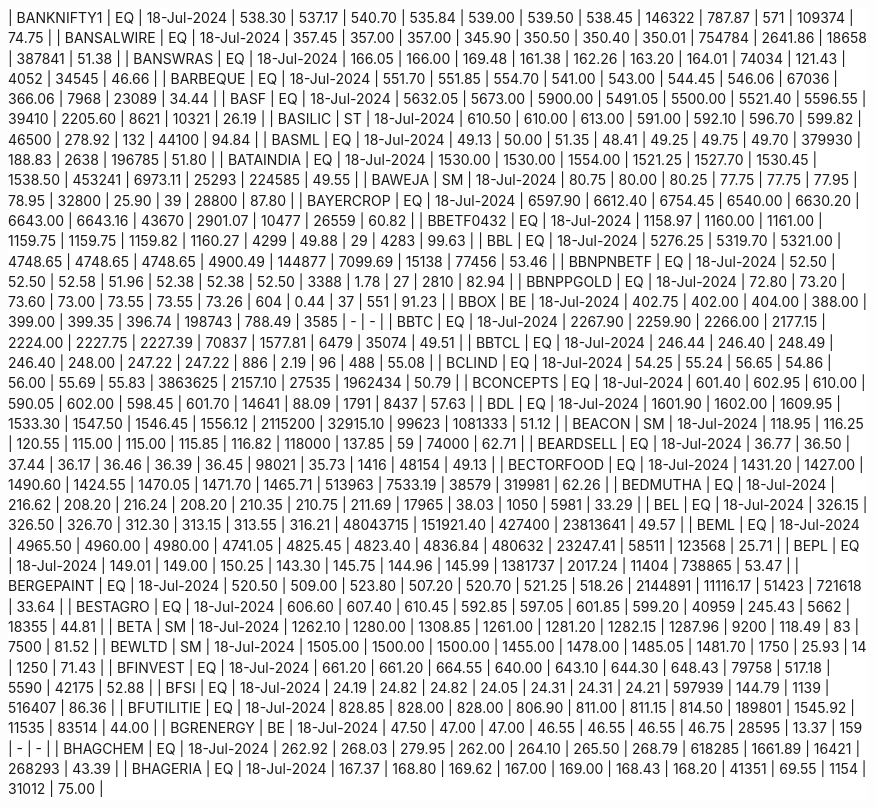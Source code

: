 | BANKNIFTY1 | EQ | 18-Jul-2024 | 538.30 | 537.17 | 540.70 | 535.84 | 539.00 | 539.50 | 538.45 | 146322 | 787.87 | 571 | 109374 | 74.75 |
| BANSALWIRE | EQ | 18-Jul-2024 | 357.45 | 357.00 | 357.00 | 345.90 | 350.50 | 350.40 | 350.01 | 754784 | 2641.86 | 18658 | 387841 | 51.38 |
| BANSWRAS | EQ | 18-Jul-2024 | 166.05 | 166.00 | 169.48 | 161.38 | 162.26 | 163.20 | 164.01 | 74034 | 121.43 | 4052 | 34545 | 46.66 |
| BARBEQUE | EQ | 18-Jul-2024 | 551.70 | 551.85 | 554.70 | 541.00 | 543.00 | 544.45 | 546.06 | 67036 | 366.06 | 7968 | 23089 | 34.44 |
| BASF | EQ | 18-Jul-2024 | 5632.05 | 5673.00 | 5900.00 | 5491.05 | 5500.00 | 5521.40 | 5596.55 | 39410 | 2205.60 | 8621 | 10321 | 26.19 |
| BASILIC | ST | 18-Jul-2024 | 610.50 | 610.00 | 613.00 | 591.00 | 592.10 | 596.70 | 599.82 | 46500 | 278.92 | 132 | 44100 | 94.84 |
| BASML | EQ | 18-Jul-2024 | 49.13 | 50.00 | 51.35 | 48.41 | 49.25 | 49.75 | 49.70 | 379930 | 188.83 | 2638 | 196785 | 51.80 |
| BATAINDIA | EQ | 18-Jul-2024 | 1530.00 | 1530.00 | 1554.00 | 1521.25 | 1527.70 | 1530.45 | 1538.50 | 453241 | 6973.11 | 25293 | 224585 | 49.55 |
| BAWEJA | SM | 18-Jul-2024 | 80.75 | 80.00 | 80.25 | 77.75 | 77.75 | 77.95 | 78.95 | 32800 | 25.90 | 39 | 28800 | 87.80 |
| BAYERCROP | EQ | 18-Jul-2024 | 6597.90 | 6612.40 | 6754.45 | 6540.00 | 6630.20 | 6643.00 | 6643.16 | 43670 | 2901.07 | 10477 | 26559 | 60.82 |
| BBETF0432 | EQ | 18-Jul-2024 | 1158.97 | 1160.00 | 1161.00 | 1159.75 | 1159.75 | 1159.82 | 1160.27 | 4299 | 49.88 | 29 | 4283 | 99.63 |
| BBL | EQ | 18-Jul-2024 | 5276.25 | 5319.70 | 5321.00 | 4748.65 | 4748.65 | 4748.65 | 4900.49 | 144877 | 7099.69 | 15138 | 77456 | 53.46 |
| BBNPNBETF | EQ | 18-Jul-2024 | 52.50 | 52.50 | 52.58 | 51.96 | 52.38 | 52.38 | 52.50 | 3388 | 1.78 | 27 | 2810 | 82.94 |
| BBNPPGOLD | EQ | 18-Jul-2024 | 72.80 | 73.20 | 73.60 | 73.00 | 73.55 | 73.55 | 73.26 | 604 | 0.44 | 37 | 551 | 91.23 |
| BBOX | BE | 18-Jul-2024 | 402.75 | 402.00 | 404.00 | 388.00 | 399.00 | 399.35 | 396.74 | 198743 | 788.49 | 3585 | - | - |
| BBTC | EQ | 18-Jul-2024 | 2267.90 | 2259.90 | 2266.00 | 2177.15 | 2224.00 | 2227.75 | 2227.39 | 70837 | 1577.81 | 6479 | 35074 | 49.51 |
| BBTCL | EQ | 18-Jul-2024 | 246.44 | 246.40 | 248.49 | 246.40 | 248.00 | 247.22 | 247.22 | 886 | 2.19 | 96 | 488 | 55.08 |
| BCLIND | EQ | 18-Jul-2024 | 54.25 | 55.24 | 56.65 | 54.86 | 56.00 | 55.69 | 55.83 | 3863625 | 2157.10 | 27535 | 1962434 | 50.79 |
| BCONCEPTS | EQ | 18-Jul-2024 | 601.40 | 602.95 | 610.00 | 590.05 | 602.00 | 598.45 | 601.70 | 14641 | 88.09 | 1791 | 8437 | 57.63 |
| BDL | EQ | 18-Jul-2024 | 1601.90 | 1602.00 | 1609.95 | 1533.30 | 1547.50 | 1546.45 | 1556.12 | 2115200 | 32915.10 | 99623 | 1081333 | 51.12 |
| BEACON | SM | 18-Jul-2024 | 118.95 | 116.25 | 120.55 | 115.00 | 115.00 | 115.85 | 116.82 | 118000 | 137.85 | 59 | 74000 | 62.71 |
| BEARDSELL | EQ | 18-Jul-2024 | 36.77 | 36.50 | 37.44 | 36.17 | 36.46 | 36.39 | 36.45 | 98021 | 35.73 | 1416 | 48154 | 49.13 |
| BECTORFOOD | EQ | 18-Jul-2024 | 1431.20 | 1427.00 | 1490.60 | 1424.55 | 1470.05 | 1471.70 | 1465.71 | 513963 | 7533.19 | 38579 | 319981 | 62.26 |
| BEDMUTHA | EQ | 18-Jul-2024 | 216.62 | 208.20 | 216.24 | 208.20 | 210.35 | 210.75 | 211.69 | 17965 | 38.03 | 1050 | 5981 | 33.29 |
| BEL | EQ | 18-Jul-2024 | 326.15 | 326.50 | 326.70 | 312.30 | 313.15 | 313.55 | 316.21 | 48043715 | 151921.40 | 427400 | 23813641 | 49.57 |
| BEML | EQ | 18-Jul-2024 | 4965.50 | 4960.00 | 4980.00 | 4741.05 | 4825.45 | 4823.40 | 4836.84 | 480632 | 23247.41 | 58511 | 123568 | 25.71 |
| BEPL | EQ | 18-Jul-2024 | 149.01 | 149.00 | 150.25 | 143.30 | 145.75 | 144.96 | 145.99 | 1381737 | 2017.24 | 11404 | 738865 | 53.47 |
| BERGEPAINT | EQ | 18-Jul-2024 | 520.50 | 509.00 | 523.80 | 507.20 | 520.70 | 521.25 | 518.26 | 2144891 | 11116.17 | 51423 | 721618 | 33.64 |
| BESTAGRO | EQ | 18-Jul-2024 | 606.60 | 607.40 | 610.45 | 592.85 | 597.05 | 601.85 | 599.20 | 40959 | 245.43 | 5662 | 18355 | 44.81 |
| BETA | SM | 18-Jul-2024 | 1262.10 | 1280.00 | 1308.85 | 1261.00 | 1281.20 | 1282.15 | 1287.96 | 9200 | 118.49 | 83 | 7500 | 81.52 |
| BEWLTD | SM | 18-Jul-2024 | 1505.00 | 1500.00 | 1500.00 | 1455.00 | 1478.00 | 1485.05 | 1481.70 | 1750 | 25.93 | 14 | 1250 | 71.43 |
| BFINVEST | EQ | 18-Jul-2024 | 661.20 | 661.20 | 664.55 | 640.00 | 643.10 | 644.30 | 648.43 | 79758 | 517.18 | 5590 | 42175 | 52.88 |
| BFSI | EQ | 18-Jul-2024 | 24.19 | 24.82 | 24.82 | 24.05 | 24.31 | 24.31 | 24.21 | 597939 | 144.79 | 1139 | 516407 | 86.36 |
| BFUTILITIE | EQ | 18-Jul-2024 | 828.85 | 828.00 | 828.00 | 806.90 | 811.00 | 811.15 | 814.50 | 189801 | 1545.92 | 11535 | 83514 | 44.00 |
| BGRENERGY | BE | 18-Jul-2024 | 47.50 | 47.00 | 47.00 | 46.55 | 46.55 | 46.55 | 46.75 | 28595 | 13.37 | 159 | - | - |
| BHAGCHEM | EQ | 18-Jul-2024 | 262.92 | 268.03 | 279.95 | 262.00 | 264.10 | 265.50 | 268.79 | 618285 | 1661.89 | 16421 | 268293 | 43.39 |
| BHAGERIA | EQ | 18-Jul-2024 | 167.37 | 168.80 | 169.62 | 167.00 | 169.00 | 168.43 | 168.20 | 41351 | 69.55 | 1154 | 31012 | 75.00 |
